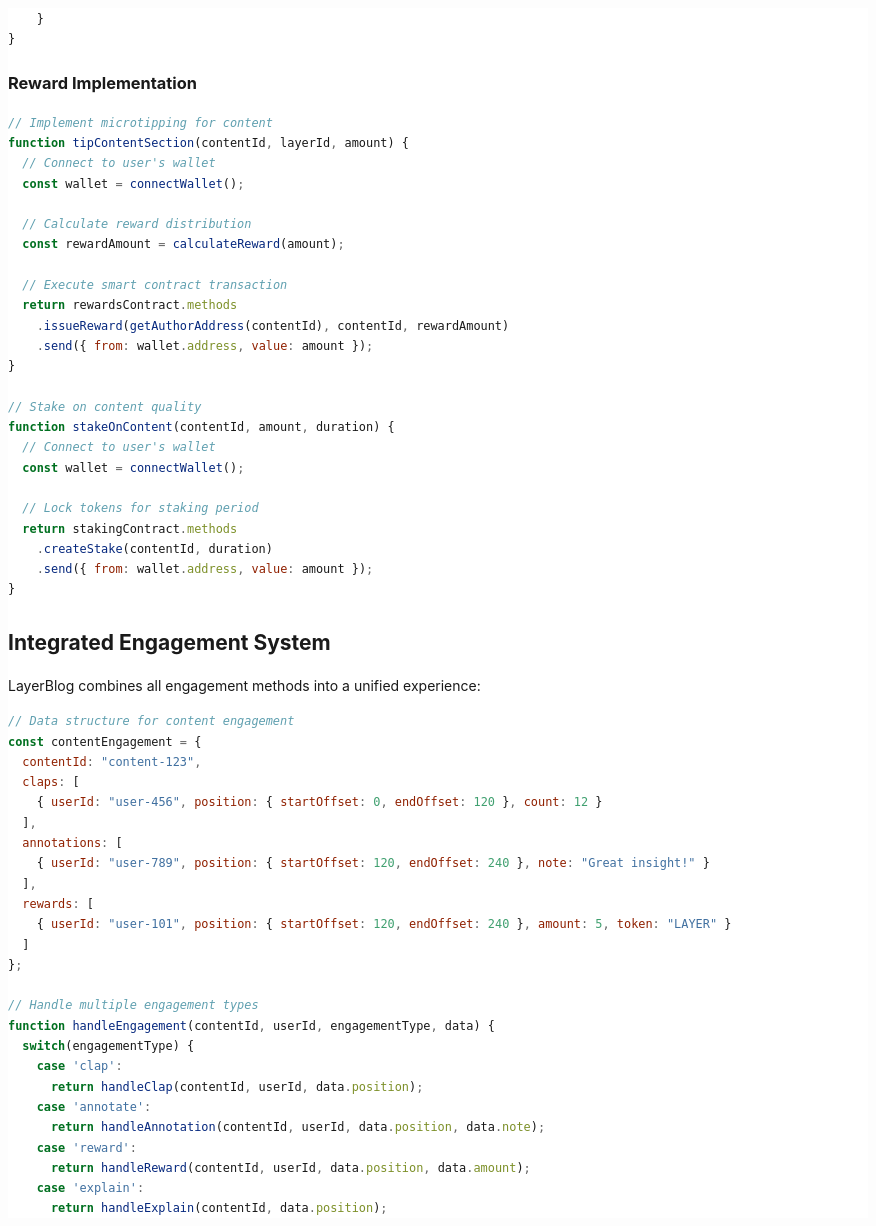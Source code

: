 ```solidity
    }
}
```

### Reward Implementation

```javascript
// Implement microtipping for content
function tipContentSection(contentId, layerId, amount) {
  // Connect to user's wallet
  const wallet = connectWallet();
  
  // Calculate reward distribution
  const rewardAmount = calculateReward(amount);
  
  // Execute smart contract transaction
  return rewardsContract.methods
    .issueReward(getAuthorAddress(contentId), contentId, rewardAmount)
    .send({ from: wallet.address, value: amount });
}

// Stake on content quality
function stakeOnContent(contentId, amount, duration) {
  // Connect to user's wallet
  const wallet = connectWallet();
  
  // Lock tokens for staking period
  return stakingContract.methods
    .createStake(contentId, duration)
    .send({ from: wallet.address, value: amount });
}
```

## Integrated Engagement System

LayerBlog combines all engagement methods into a unified experience:

```javascript
// Data structure for content engagement
const contentEngagement = {
  contentId: "content-123",
  claps: [
    { userId: "user-456", position: { startOffset: 0, endOffset: 120 }, count: 12 }
  ],
  annotations: [
    { userId: "user-789", position: { startOffset: 120, endOffset: 240 }, note: "Great insight!" }
  ],
  rewards: [
    { userId: "user-101", position: { startOffset: 120, endOffset: 240 }, amount: 5, token: "LAYER" }
  ]
};

// Handle multiple engagement types
function handleEngagement(contentId, userId, engagementType, data) {
  switch(engagementType) {
    case 'clap':
      return handleClap(contentId, userId, data.position);
    case 'annotate':
      return handleAnnotation(contentId, userId, data.position, data.note);
    case 'reward':
      return handleReward(contentId, userId, data.position, data.amount);
    case 'explain':
      return handleExplain(contentId, data.position);
```